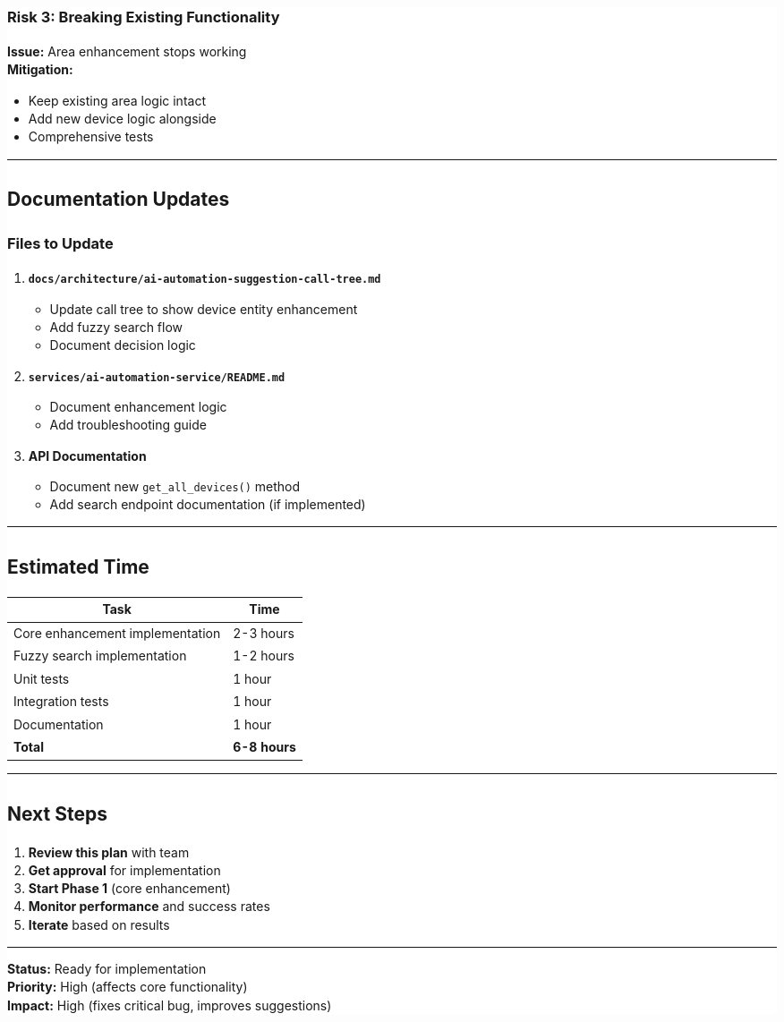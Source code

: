 ### Risk 3: Breaking Existing Functionality
**Issue:** Area enhancement stops working  
**Mitigation:**
- Keep existing area logic intact
- Add new device logic alongside
- Comprehensive tests

---

## Documentation Updates

### Files to Update

1. **`docs/architecture/ai-automation-suggestion-call-tree.md`**
   - Update call tree to show device entity enhancement
   - Add fuzzy search flow
   - Document decision logic

2. **`services/ai-automation-service/README.md`**
   - Document enhancement logic
   - Add troubleshooting guide

3. **API Documentation**
   - Document new `get_all_devices()` method
   - Add search endpoint documentation (if implemented)

---

## Estimated Time

| Task | Time |
|------|------|
| Core enhancement implementation | 2-3 hours |
| Fuzzy search implementation | 1-2 hours |
| Unit tests | 1 hour |
| Integration tests | 1 hour |
| Documentation | 1 hour |
| **Total** | **6-8 hours** |

---

## Next Steps

1. **Review this plan** with team
2. **Get approval** for implementation
3. **Start Phase 1** (core enhancement)
4. **Monitor performance** and success rates
5. **Iterate** based on results

---

**Status:** Ready for implementation  
**Priority:** High (affects core functionality)  
**Impact:** High (fixes critical bug, improves suggestions)

